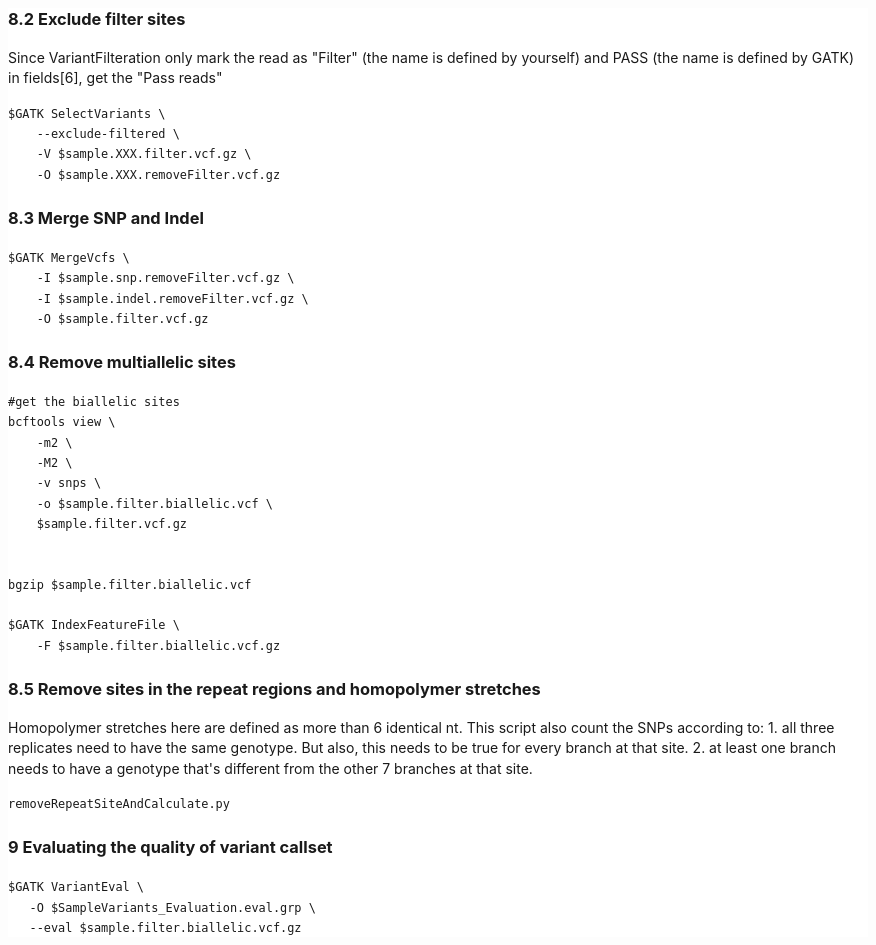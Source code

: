 ### 8.2 Exclude filter sites
Since VariantFilteration only mark the read as "Filter" (the name is defined by yourself) and PASS (the name is defined by GATK) in fields[6], get the "Pass reads"

```
$GATK SelectVariants \
    --exclude-filtered \
    -V $sample.XXX.filter.vcf.gz \
    -O $sample.XXX.removeFilter.vcf.gz
```

### 8.3 Merge SNP and Indel

```
$GATK MergeVcfs \
    -I $sample.snp.removeFilter.vcf.gz \
    -I $sample.indel.removeFilter.vcf.gz \
    -O $sample.filter.vcf.gz
```

### 8.4 Remove multiallelic sites

```
#get the biallelic sites
bcftools view \
    -m2 \
    -M2 \
    -v snps \
    -o $sample.filter.biallelic.vcf \
    $sample.filter.vcf.gz


bgzip $sample.filter.biallelic.vcf

$GATK IndexFeatureFile \
    -F $sample.filter.biallelic.vcf.gz
```
### 8.5 Remove sites in the repeat regions and homopolymer stretches
Homopolymer stretches here are defined as more than 6 identical nt. This script also count the SNPs according to: 1. all three replicates need to have the same genotype. But also, this needs to be true for every branch at that site. 2. at least one branch needs to have a genotype that's different from the other 7 branches at that site. 

```
removeRepeatSiteAndCalculate.py
```

### 9 Evaluating the quality of variant callset
```
$GATK VariantEval \
   -O $SampleVariants_Evaluation.eval.grp \
   --eval $sample.filter.biallelic.vcf.gz
```
